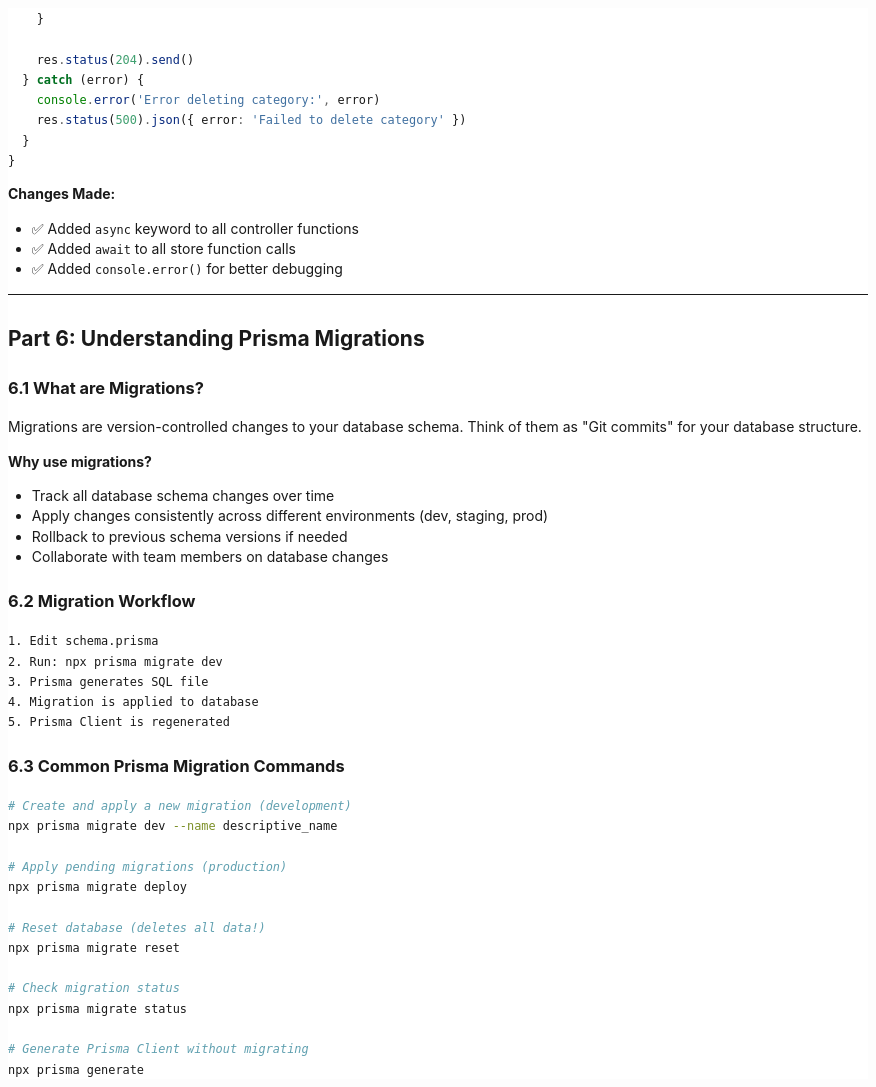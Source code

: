 ```typescript
    }
    
    res.status(204).send()
  } catch (error) {
    console.error('Error deleting category:', error)
    res.status(500).json({ error: 'Failed to delete category' })
  }
}
```

**Changes Made:**
- ✅ Added `async` keyword to all controller functions
- ✅ Added `await` to all store function calls
- ✅ Added `console.error()` for better debugging

---

## Part 6: Understanding Prisma Migrations

### 6.1 What are Migrations?

Migrations are version-controlled changes to your database schema. Think of them as "Git commits" for your database structure.

**Why use migrations?**
- Track all database schema changes over time
- Apply changes consistently across different environments (dev, staging, prod)
- Rollback to previous schema versions if needed
- Collaborate with team members on database changes

### 6.2 Migration Workflow

```
1. Edit schema.prisma
2. Run: npx prisma migrate dev
3. Prisma generates SQL file
4. Migration is applied to database
5. Prisma Client is regenerated
```

### 6.3 Common Prisma Migration Commands

```bash
# Create and apply a new migration (development)
npx prisma migrate dev --name descriptive_name

# Apply pending migrations (production)
npx prisma migrate deploy

# Reset database (deletes all data!)
npx prisma migrate reset

# Check migration status
npx prisma migrate status

# Generate Prisma Client without migrating
npx prisma generate
```
